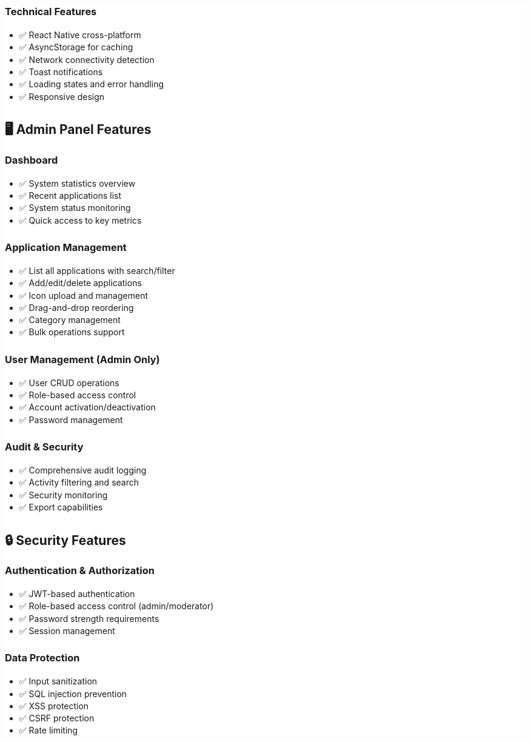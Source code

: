 ### Technical Features
- ✅ React Native cross-platform
- ✅ AsyncStorage for caching
- ✅ Network connectivity detection
- ✅ Toast notifications
- ✅ Loading states and error handling
- ✅ Responsive design

## 🖥️ Admin Panel Features

### Dashboard
- ✅ System statistics overview
- ✅ Recent applications list
- ✅ System status monitoring
- ✅ Quick access to key metrics

### Application Management
- ✅ List all applications with search/filter
- ✅ Add/edit/delete applications
- ✅ Icon upload and management
- ✅ Drag-and-drop reordering
- ✅ Category management
- ✅ Bulk operations support

### User Management (Admin Only)
- ✅ User CRUD operations
- ✅ Role-based access control
- ✅ Account activation/deactivation
- ✅ Password management

### Audit & Security
- ✅ Comprehensive audit logging
- ✅ Activity filtering and search
- ✅ Security monitoring
- ✅ Export capabilities

## 🔒 Security Features

### Authentication & Authorization
- ✅ JWT-based authentication
- ✅ Role-based access control (admin/moderator)
- ✅ Password strength requirements
- ✅ Session management

### Data Protection
- ✅ Input sanitization
- ✅ SQL injection prevention
- ✅ XSS protection
- ✅ CSRF protection
- ✅ Rate limiting
